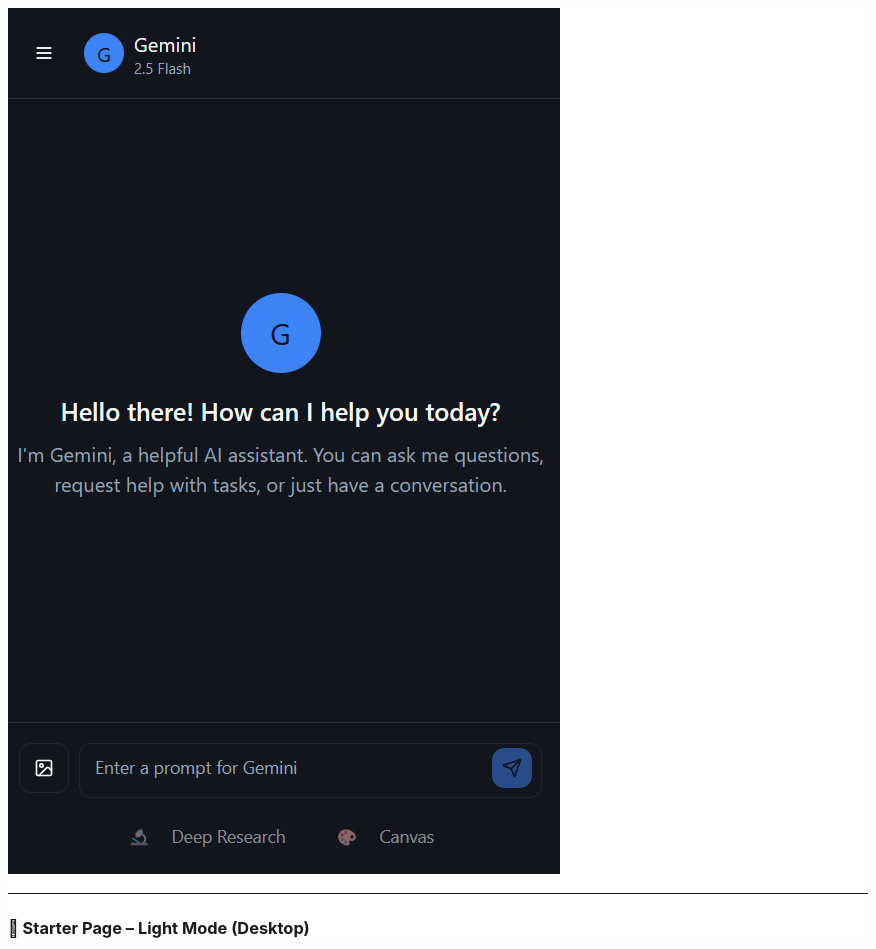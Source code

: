 ![Starter Dark Mobile](./public/home%20page%20starter%20dark%20mode%20mobileview.png)

---

### 🏁 Starter Page – Light Mode (Desktop)